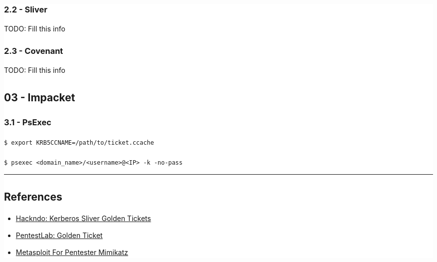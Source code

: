 ### 2.2 - Sliver

TODO: Fill this info

### 2.3 - Covenant

TODO: Fill this info

## 03 - Impacket

### 3.1 - PsExec

```
$ export KRB5CCNAME=/path/to/ticket.ccache

$ psexec <domain_name>/<username>@<IP> -k -no-pass
```

---
## References

- [Hackndo: Kerberos Sliver Golden Tickets](https://en.hackndo.com/kerberos-silver-golden-tickets/)

- [PentestLab: Golden Ticket](https://pentestlab.blog/2018/04/09/golden-ticket/)

- [Metasploit For Pentester Mimikatz](https://www.hackingarticles.in/metasploit-for-pentester-mimikatz/)